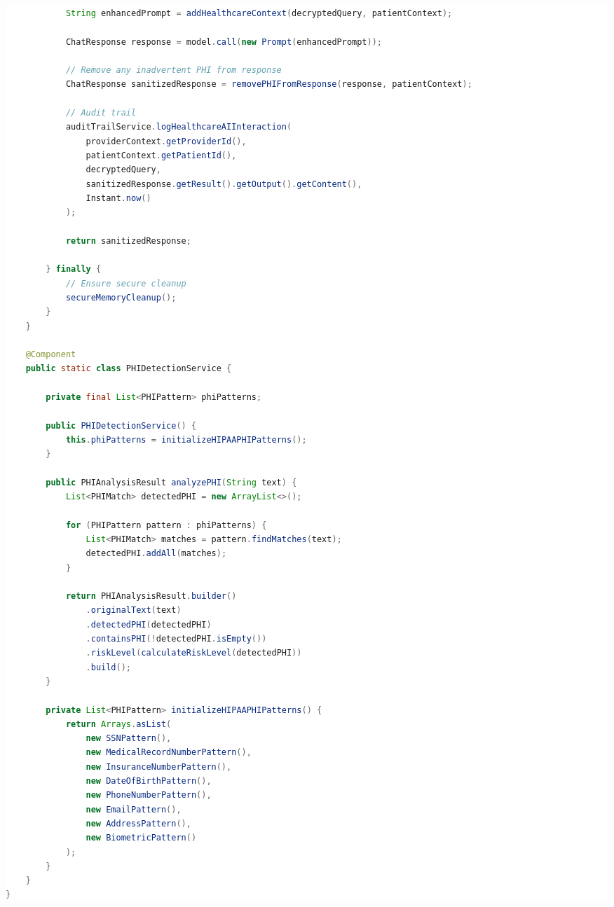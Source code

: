 ```java
            String enhancedPrompt = addHealthcareContext(decryptedQuery, patientContext);
            
            ChatResponse response = model.call(new Prompt(enhancedPrompt));
            
            // Remove any inadvertent PHI from response
            ChatResponse sanitizedResponse = removePHIFromResponse(response, patientContext);
            
            // Audit trail
            auditTrailService.logHealthcareAIInteraction(
                providerContext.getProviderId(),
                patientContext.getPatientId(),
                decryptedQuery,
                sanitizedResponse.getResult().getOutput().getContent(),
                Instant.now()
            );
            
            return sanitizedResponse;
            
        } finally {
            // Ensure secure cleanup
            secureMemoryCleanup();
        }
    }
    
    @Component
    public static class PHIDetectionService {
        
        private final List<PHIPattern> phiPatterns;
        
        public PHIDetectionService() {
            this.phiPatterns = initializeHIPAAPHIPatterns();
        }
        
        public PHIAnalysisResult analyzePHI(String text) {
            List<PHIMatch> detectedPHI = new ArrayList<>();
            
            for (PHIPattern pattern : phiPatterns) {
                List<PHIMatch> matches = pattern.findMatches(text);
                detectedPHI.addAll(matches);
            }
            
            return PHIAnalysisResult.builder()
                .originalText(text)
                .detectedPHI(detectedPHI)
                .containsPHI(!detectedPHI.isEmpty())
                .riskLevel(calculateRiskLevel(detectedPHI))
                .build();
        }
        
        private List<PHIPattern> initializeHIPAAPHIPatterns() {
            return Arrays.asList(
                new SSNPattern(),
                new MedicalRecordNumberPattern(),
                new InsuranceNumberPattern(),
                new DateOfBirthPattern(),
                new PhoneNumberPattern(),
                new EmailPattern(),
                new AddressPattern(),
                new BiometricPattern()
            );
        }
    }
}
```